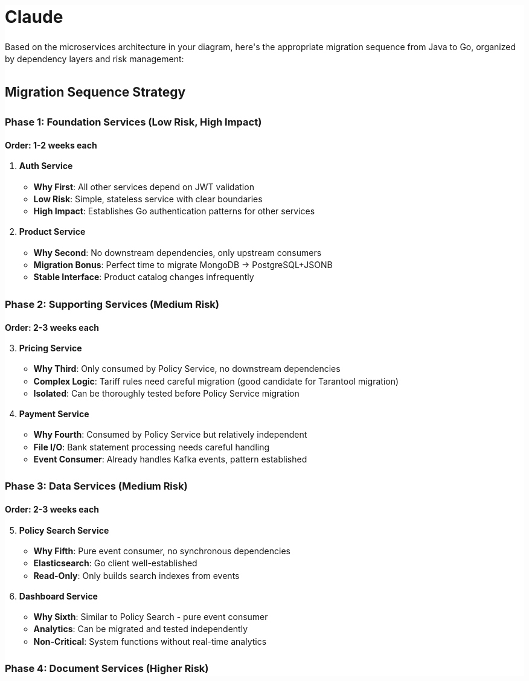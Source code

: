 # Claude

Based on the microservices architecture in your diagram, here's the appropriate migration sequence
from Java to Go, organized by dependency layers and risk management:

## **Migration Sequence Strategy**

### **Phase 1: Foundation Services (Low Risk, High Impact)**

**Order: 1-2 weeks each**

1. **Auth Service**
    - **Why First**: All other services depend on JWT validation
    - **Low Risk**: Simple, stateless service with clear boundaries
    - **High Impact**: Establishes Go authentication patterns for other services

2. **Product Service**
    - **Why Second**: No downstream dependencies, only upstream consumers
    - **Migration Bonus**: Perfect time to migrate MongoDB → PostgreSQL+JSONB
    - **Stable Interface**: Product catalog changes infrequently

### **Phase 2: Supporting Services (Medium Risk)**

**Order: 2-3 weeks each**

3. **Pricing Service**
    - **Why Third**: Only consumed by Policy Service, no downstream dependencies
    - **Complex Logic**: Tariff rules need careful migration (good candidate for Tarantool
      migration)
    - **Isolated**: Can be thoroughly tested before Policy Service migration

4. **Payment Service**
    - **Why Fourth**: Consumed by Policy Service but relatively independent
    - **File I/O**: Bank statement processing needs careful handling
    - **Event Consumer**: Already handles Kafka events, pattern established

### **Phase 3: Data Services (Medium Risk)**

**Order: 2-3 weeks each**

5. **Policy Search Service**
    - **Why Fifth**: Pure event consumer, no synchronous dependencies
    - **Elasticsearch**: Go client well-established
    - **Read-Only**: Only builds search indexes from events

6. **Dashboard Service**
    - **Why Sixth**: Similar to Policy Search - pure event consumer
    - **Analytics**: Can be migrated and tested independently
    - **Non-Critical**: System functions without real-time analytics

### **Phase 4: Document Services (Higher Risk)**
